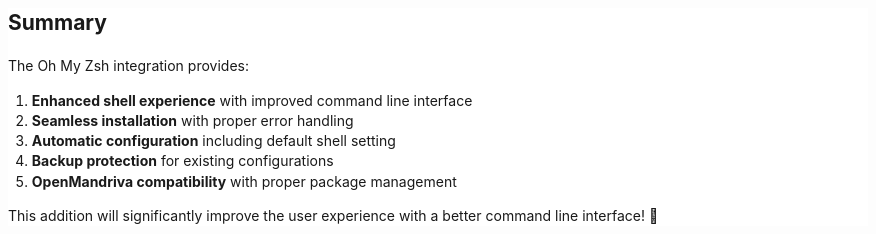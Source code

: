 ## **Summary**

The Oh My Zsh integration provides:

1. **Enhanced shell experience** with improved command line interface
2. **Seamless installation** with proper error handling
3. **Automatic configuration** including default shell setting
4. **Backup protection** for existing configurations
5. **OpenMandriva compatibility** with proper package management

This addition will significantly improve the user experience with a better command line interface! 🎉 